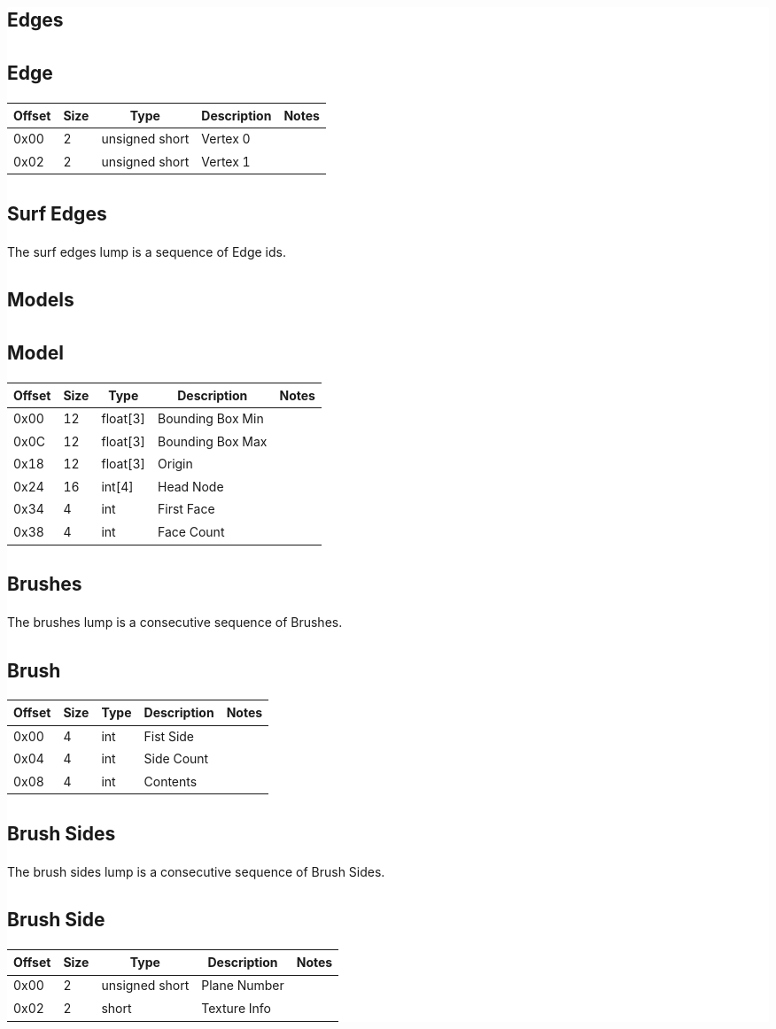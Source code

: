 ## Edges

## Edge
| Offset | Size | Type           | Description        | Notes        |
|--------|------|----------------|--------------------|--------------|
| 0x00   | 2    | unsigned short | Vertex 0           |              |
| 0x02   | 2    | unsigned short | Vertex 1           |              |

## Surf Edges
The surf edges lump is a sequence of Edge ids.

## Models

## Model
| Offset | Size | Type           | Description        | Notes        |
|--------|------|----------------|--------------------|--------------|
| 0x00   | 12   | float[3]       | Bounding Box Min   |              |
| 0x0C   | 12   | float[3]       | Bounding Box Max   |              |
| 0x18   | 12   | float[3]       | Origin             |              |
| 0x24   | 16   | int[4]         | Head Node          |              |
| 0x34   | 4    | int            | First Face         |              |
| 0x38   | 4    | int            | Face Count         |              |

## Brushes
The brushes lump is a consecutive sequence of Brushes.

## Brush
| Offset | Size | Type | Description | Notes        |
|--------|------|------|-------------|--------------|
| 0x00   | 4    | int  | Fist Side   |              |
| 0x04   | 4    | int  | Side Count  |              |
| 0x08   | 4    | int  | Contents    |              |


## Brush Sides
The brush sides lump is a consecutive sequence of Brush Sides.

## Brush Side
| Offset | Size | Type           | Description        | Notes        |
|--------|------|----------------|--------------------|--------------|
| 0x00   | 2    | unsigned short | Plane Number       |              |
| 0x02   | 2    | short          | Texture Info       |              |
